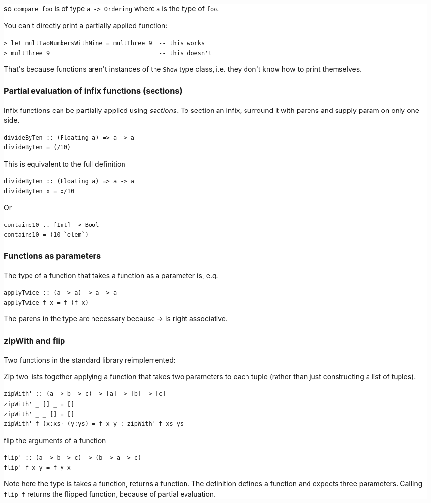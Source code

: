 so `compare foo` is of type `a -> Ordering` where `a` is the type of `foo`.

You can't directly print a partially applied function:

    > let multTwoNumbersWithNine = multThree 9  -- this works
    > multThree 9                               -- this doesn't

That's because functions aren't instances of the `Show` type class, i.e. they
don't know how to print themselves.

### Partial evaluation of infix functions (sections)

Infix functions can be partially applied using _sections_. To section an infix,
surround it with parens and supply param on only one side.

    divideByTen :: (Floating a) => a -> a
    divideByTen = (/10)

This is equivalent to the full definition

    divideByTen :: (Floating a) => a -> a
    divideByTen x = x/10

Or

    contains10 :: [Int] -> Bool
    contains10 = (10 `elem`)

### Functions as parameters

The type of a function that takes a function as a parameter is, e.g.

    applyTwice :: (a -> a) -> a -> a
    applyTwice f x = f (f x)

The parens in the type are necessary because -> is right associative.

### zipWith and flip

Two functions in the standard library reimplemented:

Zip two lists together applying a function that takes two parameters to each
tuple (rather than just constructing a list of tuples).

```
zipWith' :: (a -> b -> c) -> [a] -> [b] -> [c]
zipWith' _ [] _ = []
zipWith' _ _ [] = []
zipWith' f (x:xs) (y:ys) = f x y : zipWith' f xs ys
```

flip the arguments of a function

```
flip' :: (a -> b -> c) -> (b -> a -> c)
flip' f x y = f y x
```

Note here the type is takes a function, returns a function. The definition
defines a function and expects three parameters. Calling `flip f` returns the
flipped function, because of partial evaluation.
